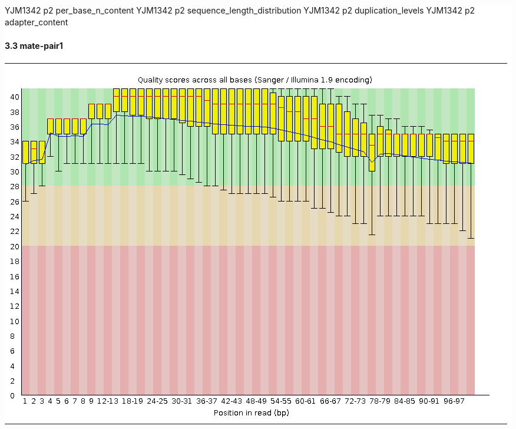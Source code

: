   <tr>
    <td>YJM1342 p2 per_base_n_content</td>
    <td>YJM1342 p2 sequence_length_distribution</td>
    <td>YJM1342 p2 duplication_levels</td>
    <td>YJM1342 p2 adapter_content</td>
  </tr>
</table>

#### 3.3 mate-pair1
<table align="center">
  <tr>
    <td>
      <img src="./figs/fastqc/mp1/per_base_quality.png"></img>
    </td>
    <td>